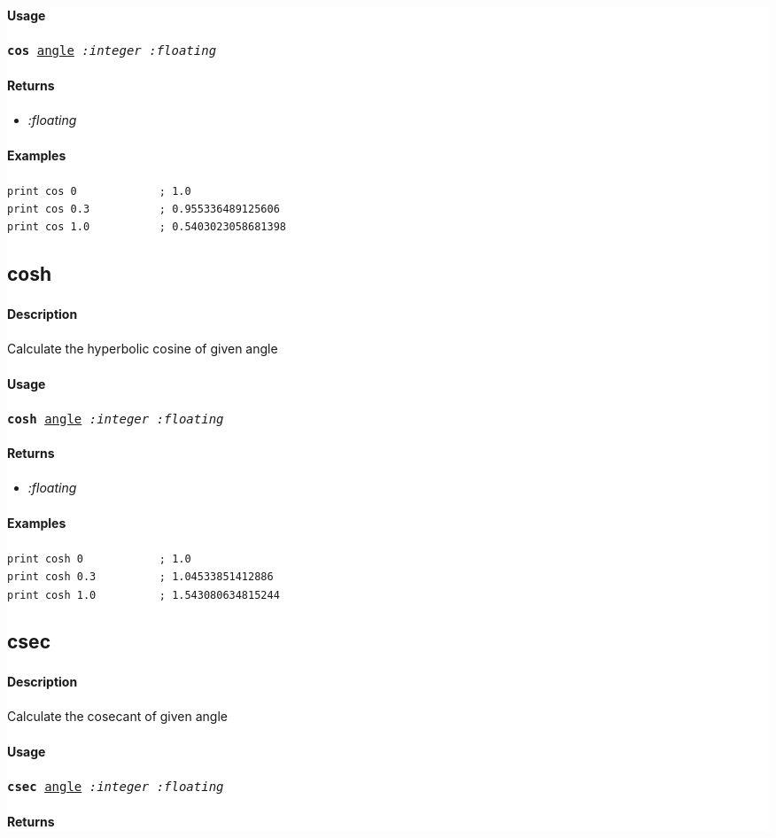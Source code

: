 #### Usage

<pre>
<b>cos</b> <ins>angle</ins> <i>:integer</i> <i>:floating</i>
</pre>

#### Returns

- *:floating*

#### Examples

```red
print cos 0             ; 1.0
print cos 0.3           ; 0.955336489125606
print cos 1.0           ; 0.5403023058681398
```

## cosh

#### Description

Calculate the hyperbolic cosine of given angle

#### Usage

<pre>
<b>cosh</b> <ins>angle</ins> <i>:integer</i> <i>:floating</i>
</pre>

#### Returns

- *:floating*

#### Examples

```red
print cosh 0            ; 1.0
print cosh 0.3          ; 1.04533851412886
print cosh 1.0          ; 1.543080634815244
```

## csec

#### Description

Calculate the cosecant of given angle

#### Usage

<pre>
<b>csec</b> <ins>angle</ins> <i>:integer</i> <i>:floating</i>
</pre>

#### Returns
